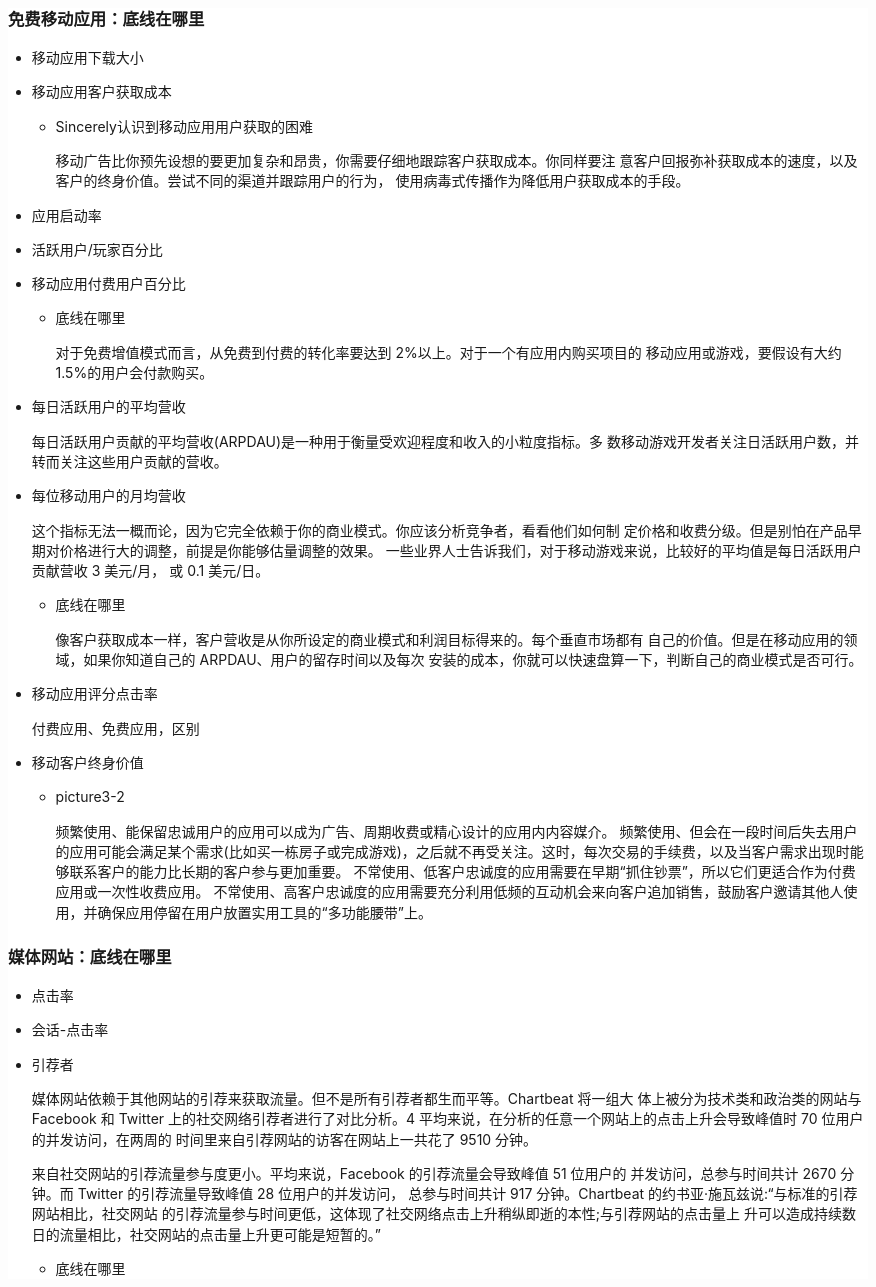 ### 免费移动应用：底线在哪里

- 移动应用下载大小
- 移动应用客户获取成本

	- Sincerely认识到移动应用用户获取的困难

	  移动广告比你预先设想的要更加复杂和昂贵，你需要仔细地跟踪客户获取成本。你同样要注 意客户回报弥补获取成本的速度，以及客户的终身价值。尝试不同的渠道并跟踪用户的行为， 使用病毒式传播作为降低用户获取成本的手段。

- 应用启动率
- 活跃用户/玩家百分比
- 移动应用付费用户百分比

	- 底线在哪里

	  对于免费增值模式而言，从免费到付费的转化率要达到 2%以上。对于一个有应用内购买项目的 移动应用或游戏，要假设有大约 1.5%的用户会付款购买。

- 每日活跃用户的平均营收

  每日活跃用户贡献的平均营收(ARPDAU)是一种用于衡量受欢迎程度和收入的小粒度指标。多 数移动游戏开发者关注日活跃用户数，并转而关注这些用户贡献的营收。

- 每位移动用户的月均营收

  这个指标无法一概而论，因为它完全依赖于你的商业模式。你应该分析竞争者，看看他们如何制 定价格和收费分级。但是别怕在产品早期对价格进行大的调整，前提是你能够估量调整的效果。 一些业界人士告诉我们，对于移动游戏来说，比较好的平均值是每日活跃用户贡献营收 3 美元/月， 或 0.1 美元/日。

	- 底线在哪里

	  像客户获取成本一样，客户营收是从你所设定的商业模式和利润目标得来的。每个垂直市场都有 自己的价值。但是在移动应用的领域，如果你知道自己的 ARPDAU、用户的留存时间以及每次 安装的成本，你就可以快速盘算一下，判断自己的商业模式是否可行。

- 移动应用评分点击率

  付费应用、免费应用，区别

- 移动客户终身价值

	- picture3-2

	  频繁使用、能保留忠诚用户的应用可以成为广告、周期收费或精心设计的应用内内容媒介。 
	  频繁使用、但会在一段时间后失去用户的应用可能会满足某个需求(比如买一栋房子或完成游戏)，之后就不再受关注。这时，每次交易的手续费，以及当客户需求出现时能够联系客户的能力比长期的客户参与更加重要。
	  不常使用、低客户忠诚度的应用需要在早期“抓住钞票”，所以它们更适合作为付费应用或一次性收费应用。
	  不常使用、高客户忠诚度的应用需要充分利用低频的互动机会来向客户追加销售，鼓励客户邀请其他人使用，并确保应用停留在用户放置实用工具的“多功能腰带”上。

### 媒体网站：底线在哪里

- 点击率
- 会话-点击率
- 引荐者

  媒体网站依赖于其他网站的引荐来获取流量。但不是所有引荐者都生而平等。Chartbeat 将一组大 体上被分为技术类和政治类的网站与 Facebook 和 Twitter 上的社交网络引荐者进行了对比分析。4 平均来说，在分析的任意一个网站上的点击上升会导致峰值时 70 位用户的并发访问，在两周的 时间里来自引荐网站的访客在网站上一共花了 9510 分钟。 
  
  来自社交网站的引荐流量参与度更小。平均来说，Facebook 的引荐流量会导致峰值 51 位用户的 并发访问，总参与时间共计 2670 分钟。而 Twitter 的引荐流量导致峰值 28 位用户的并发访问， 总参与时间共计 917 分钟。Chartbeat 的约书亚·施瓦兹说:“与标准的引荐网站相比，社交网站 的引荐流量参与时间更低，这体现了社交网络点击上升稍纵即逝的本性;与引荐网站的点击量上 升可以造成持续数日的流量相比，社交网站的点击量上升更可能是短暂的。”

	- 底线在哪里
